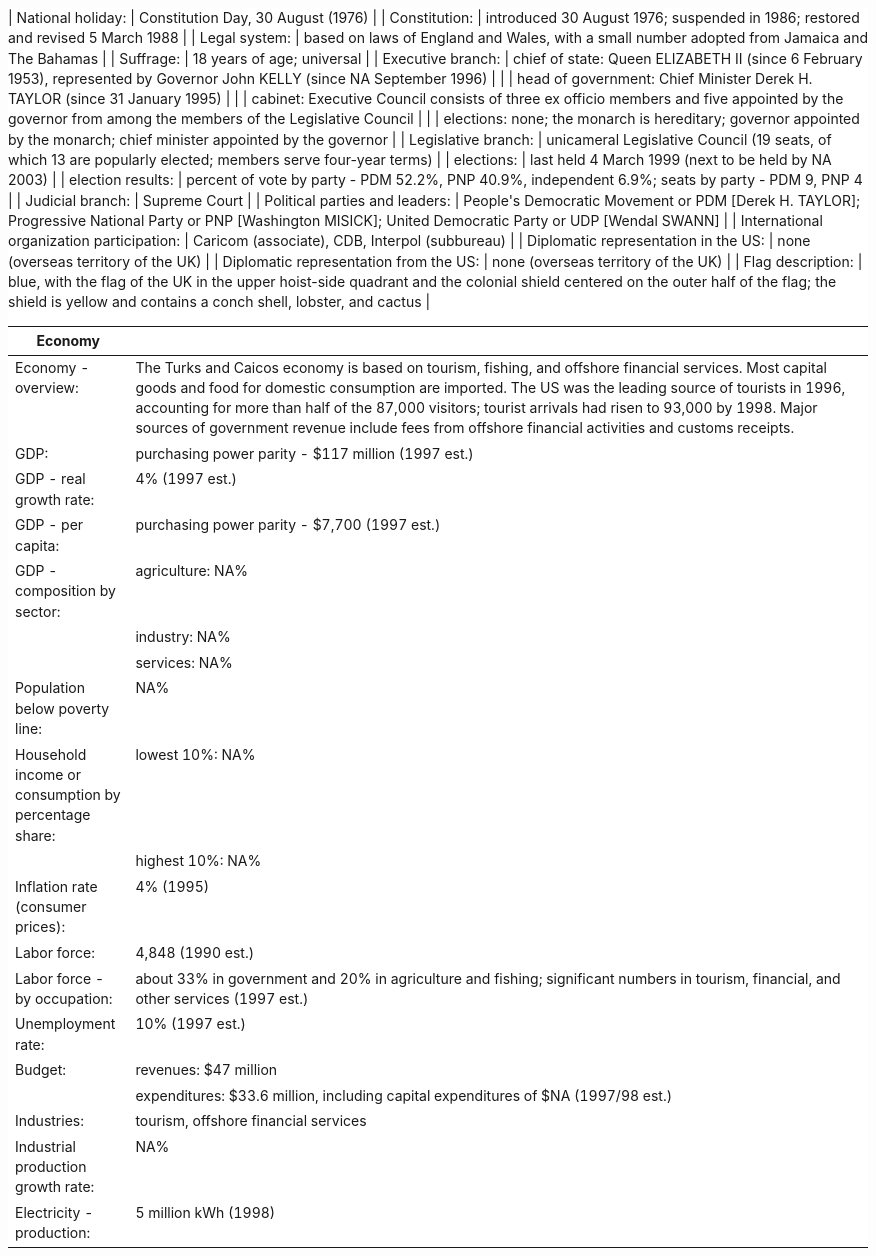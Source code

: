 | National holiday: | Constitution Day, 30 August (1976) |
| Constitution: | introduced 30 August 1976; suspended in 1986; restored and revised 5 March 1988 |
| Legal system: | based on laws of England and Wales, with a small number adopted from Jamaica and The Bahamas |
| Suffrage: | 18 years of age; universal |
| Executive branch: | chief of state: Queen ELIZABETH II (since 6 February 1953), represented by Governor John KELLY (since NA September 1996) |
|  | head of government: Chief Minister Derek H. TAYLOR (since 31 January 1995) |
|  | cabinet: Executive Council consists of three ex officio members and five appointed by the governor from among the members of the Legislative Council |
|  | elections: none; the monarch is hereditary; governor appointed by the monarch; chief minister appointed by the governor |
| Legislative branch: | unicameral Legislative Council (19 seats, of which 13 are popularly elected; members serve four-year terms) |
| elections: | last held 4 March 1999 (next to be held by NA 2003) |
| election results: | percent of vote by party - PDM 52.2%, PNP 40.9%, independent 6.9%; seats by party - PDM 9, PNP 4 |
| Judicial branch: | Supreme Court |
| Political parties and leaders: | People's Democratic Movement or PDM [Derek H. TAYLOR]; Progressive National Party or PNP [Washington MISICK]; United Democratic Party or UDP [Wendal SWANN] |
| International organization participation: | Caricom (associate), CDB, Interpol (subbureau) |
| Diplomatic representation in the US: | none (overseas territory of the UK) |
| Diplomatic representation from the US: | none (overseas territory of the UK) |
| Flag description: | blue, with the flag of the UK in the upper hoist-side quadrant and the colonial shield centered on the outer half of the flag; the shield is yellow and contains a conch shell, lobster, and cactus |

| Economy |   |
| --- | --- |
| Economy - overview: | The Turks and Caicos economy is based on tourism, fishing, and offshore financial services. Most capital goods and food for domestic consumption are imported. The US was the leading source of tourists in 1996, accounting for more than half of the 87,000 visitors; tourist arrivals had risen to 93,000 by 1998. Major sources of government revenue include fees from offshore financial activities and customs receipts. |
| GDP: | purchasing power parity - $117 million (1997 est.) |
| GDP - real growth rate: | 4% (1997 est.) |
| GDP - per capita: | purchasing power parity - $7,700 (1997 est.) |
| GDP - composition by sector: | agriculture: NA% |
|  | industry: NA% |
|  | services: NA% |
| Population below poverty line: | NA% |
| Household income or consumption by percentage share: | lowest 10%: NA% |
|  | highest 10%: NA% |
| Inflation rate (consumer prices): | 4% (1995) |
| Labor force: | 4,848 (1990 est.) |
| Labor force - by occupation: | about 33% in government and 20% in agriculture and fishing; significant numbers in tourism, financial, and other services (1997 est.) |
| Unemployment rate: | 10% (1997 est.) |
| Budget: | revenues: $47 million |
|  | expenditures: $33.6 million, including capital expenditures of $NA (1997/98 est.) |
| Industries: | tourism, offshore financial services |
| Industrial production growth rate: | NA% |
| Electricity - production: | 5 million kWh (1998) |